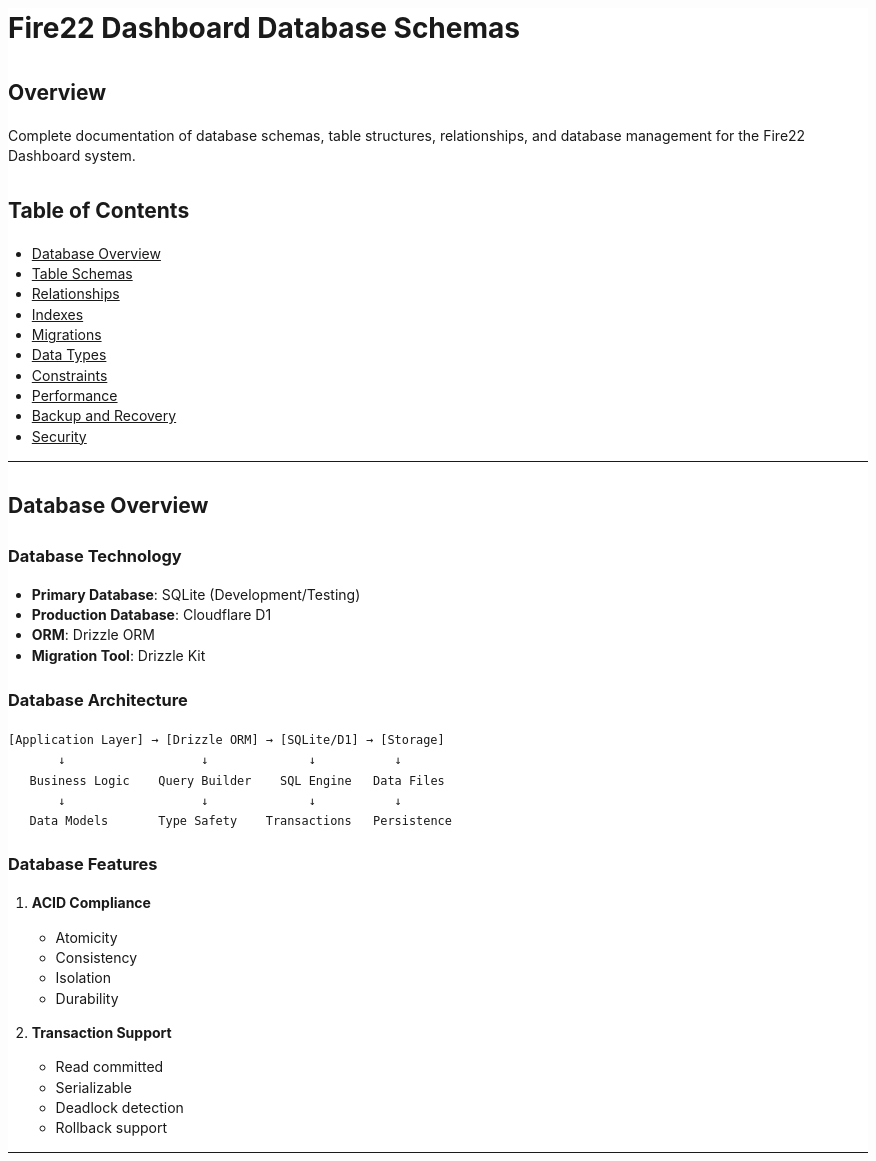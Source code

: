 # Fire22 Dashboard Database Schemas

## Overview
Complete documentation of database schemas, table structures, relationships, and database management for the Fire22 Dashboard system.

## Table of Contents
- [Database Overview](#database-overview)
- [Table Schemas](#table-schemas)
- [Relationships](#relationships)
- [Indexes](#indexes)
- [Migrations](#migrations)
- [Data Types](#data-types)
- [Constraints](#constraints)
- [Performance](#performance)
- [Backup and Recovery](#backup-and-recovery)
- [Security](#security)

---

## Database Overview

### Database Technology
- **Primary Database**: SQLite (Development/Testing)
- **Production Database**: Cloudflare D1
- **ORM**: Drizzle ORM
- **Migration Tool**: Drizzle Kit

### Database Architecture
```
[Application Layer] → [Drizzle ORM] → [SQLite/D1] → [Storage]
       ↓                   ↓              ↓           ↓
   Business Logic    Query Builder    SQL Engine   Data Files
       ↓                   ↓              ↓           ↓
   Data Models       Type Safety    Transactions   Persistence
```

### Database Features
1. **ACID Compliance**
   - Atomicity
   - Consistency
   - Isolation
   - Durability

2. **Transaction Support**
   - Read committed
   - Serializable
   - Deadlock detection
   - Rollback support

---